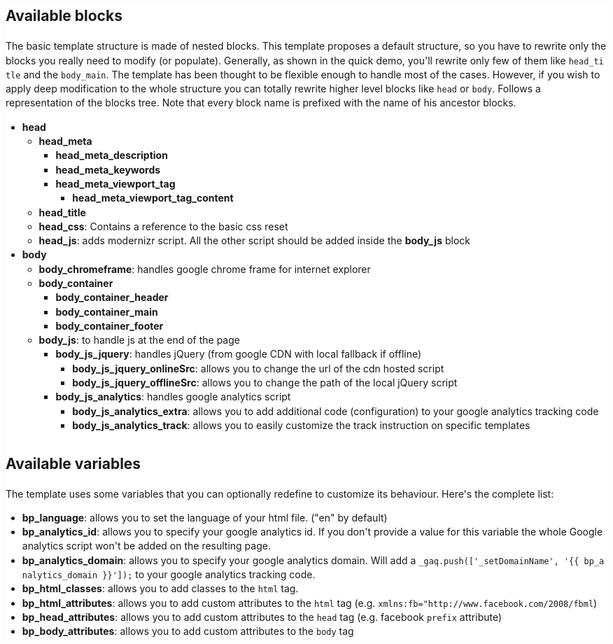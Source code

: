 <a name="available-blocks"></a>
Available blocks
----------------
The basic template structure is made of nested blocks. This template proposes a default structure, so you have to rewrite only the blocks you really need to modify (or populate). Generally, as shown in the quick demo, you'll rewrite only few of them like `head_title` and the `body_main`. The template has been thought to be flexible enough to handle most of the cases. However, if you wish to apply deep modification to the whole structure you can totally rewrite higher level blocks like `head` or `body`.
Follows a representation of the blocks tree. Note that every block name is prefixed with the name of his ancestor blocks.

  * <strong>head</strong>
    * <strong>head\_meta</strong>
       * <strong>head\_meta\_description</strong>
       * <strong>head\_meta\_keywords</strong>
       * <strong>head\_meta\_viewport\_tag</strong>
         * <strong>head\_meta\_viewport\_tag\_content</strong>
    * <strong>head\_title</strong>
    * <strong>head\_css</strong>: Contains a reference to the basic css reset
    * <strong>head\_js</strong>: adds modernizr script. All the other script should be added inside the <strong>body\_js</strong> block
  * <strong>body</strong>
    * <strong>body\_chromeframe</strong>: handles google chrome frame for internet explorer
    * <strong>body\_container</strong>
      * <strong>body\_container\_header</strong>
      * <strong>body\_container\_main</strong>
      * <strong>body\_container\_footer</strong>
    * <strong>body\_js</strong>: to handle js at the end of the page
      * <strong>body\_js\_jquery</strong>: handles jQuery (from google CDN with local fallback if offline)
        * <strong>body\_js\_jquery\_onlineSrc</strong>: allows you to change the url of the cdn hosted script
        * <strong>body\_js\_jquery\_offlineSrc</strong>: allows you to change the path of the local jQuery script
      * <strong>body\_js\_analytics</strong>: handles google analytics script
        * <strong>body\_js\_analytics\_extra</strong>: allows you to add additional code (configuration) to your google analytics tracking code
        * <strong>body\_js\_analytics\_track</strong>: allows you to easily customize the track instruction on specific templates

<a name="available-variables"></a>
Available variables
-------------------
The template uses some variables that you can optionally redefine to customize its behaviour. Here's the complete list:

  * <strong>bp_language</strong>: allows you to set the language of your html file. ("en" by default)
  * <strong>bp_analytics_id</strong>: allows you to specify your google analytics id. If you don't provide a value for this variable the whole Google analytics script won't be added on the resulting page.
  * <strong>bp_analytics_domain</strong>: allows you to specify your google analytics domain. Will add a `_gaq.push(['_setDomainName', '{{ bp_analytics_domain }}']);` to your google analytics tracking code.
  * <strong>bp_html_classes</strong>: allows you to add classes to the `html` tag.
  * <strong>bp_html_attributes</strong>: allows you to add custom attributes to the `html` tag (e.g. `xmlns:fb="http://www.facebook.com/2008/fbml`)
  * <strong>bp_head_attributes</strong>: allows you to add custom attributes to the `head` tag (e.g. facebook `prefix` attribute)
  * <strong>bp_body_attributes</strong>: allows you to add custom attributes to the `body` tag


[twig]: http://www.twig-project.org/ "The TWIG project home page"